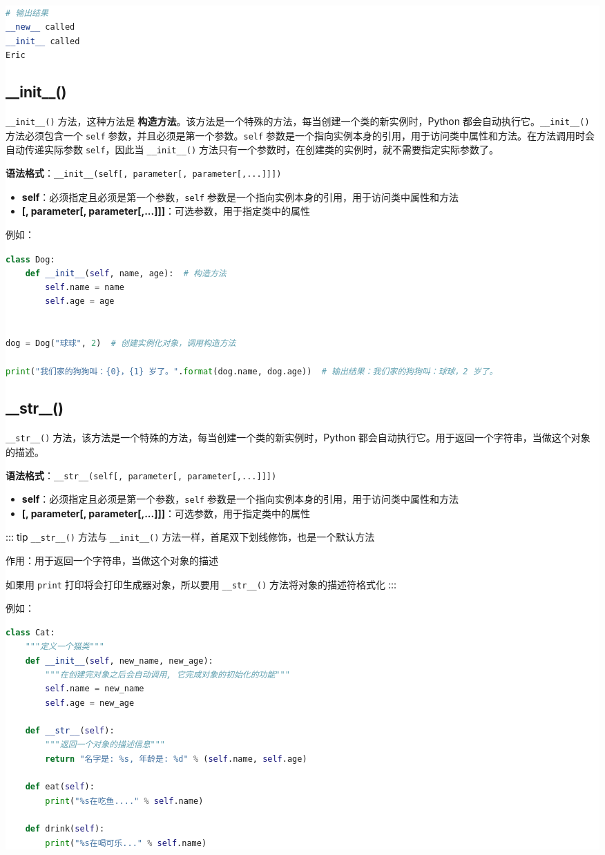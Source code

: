 ```python
# 输出结果
__new__ called
__init__ called
Eric
```

## \_\_init\_\_()

`__init__()` 方法，这种方法是 **构造方法**。该方法是一个特殊的方法，每当创建一个类的新实例时，Python 都会自动执行它。`__init__()` 方法必须包含一个 `self` 参数，并且必须是第一个参数。`self` 参数是一个指向实例本身的引用，用于访问类中属性和方法。在方法调用时会自动传递实际参数 `self`，因此当 `__init__()` 方法只有一个参数时，在创建类的实例时，就不需要指定实际参数了。

**语法格式**：`__init__(self[, parameter[, parameter[,...]]])`

- **self**：必须指定且必须是第一个参数，`self` 参数是一个指向实例本身的引用，用于访问类中属性和方法
- **[, parameter[, parameter[,...]]]**：可选参数，用于指定类中的属性

例如：

```python
class Dog:
    def __init__(self, name, age):  # 构造方法
        self.name = name
        self.age = age


dog = Dog("球球", 2)  # 创建实例化对象，调用构造方法

print("我们家的狗狗叫：{0}，{1} 岁了。".format(dog.name, dog.age))  # 输出结果：我们家的狗狗叫：球球，2 岁了。
```

## \_\_str\_\_()

`__str__()` 方法，该方法是一个特殊的方法，每当创建一个类的新实例时，Python 都会自动执行它。用于返回一个字符串，当做这个对象的描述。

**语法格式**：`__str__(self[, parameter[, parameter[,...]]])`

- **self**：必须指定且必须是第一个参数，`self` 参数是一个指向实例本身的引用，用于访问类中属性和方法
- **[, parameter[, parameter[,...]]]**：可选参数，用于指定类中的属性

::: tip
`__str__()` 方法与 `__init__()` 方法一样，首尾双下划线修饰，也是一个默认方法

作用：用于返回一个字符串，当做这个对象的描述

如果用 `print` 打印将会打印生成器对象，所以要用 `__str__()` 方法将对象的描述符格式化
:::

例如：

```python
class Cat:
    """定义一个猫类"""
    def __init__(self, new_name, new_age):
        """在创建完对象之后会自动调用, 它完成对象的初始化的功能"""
        self.name = new_name
        self.age = new_age

    def __str__(self):
        """返回一个对象的描述信息"""
        return "名字是: %s, 年龄是: %d" % (self.name, self.age)

    def eat(self):
        print("%s在吃鱼...." % self.name)

    def drink(self):
        print("%s在喝可乐..." % self.name)

```